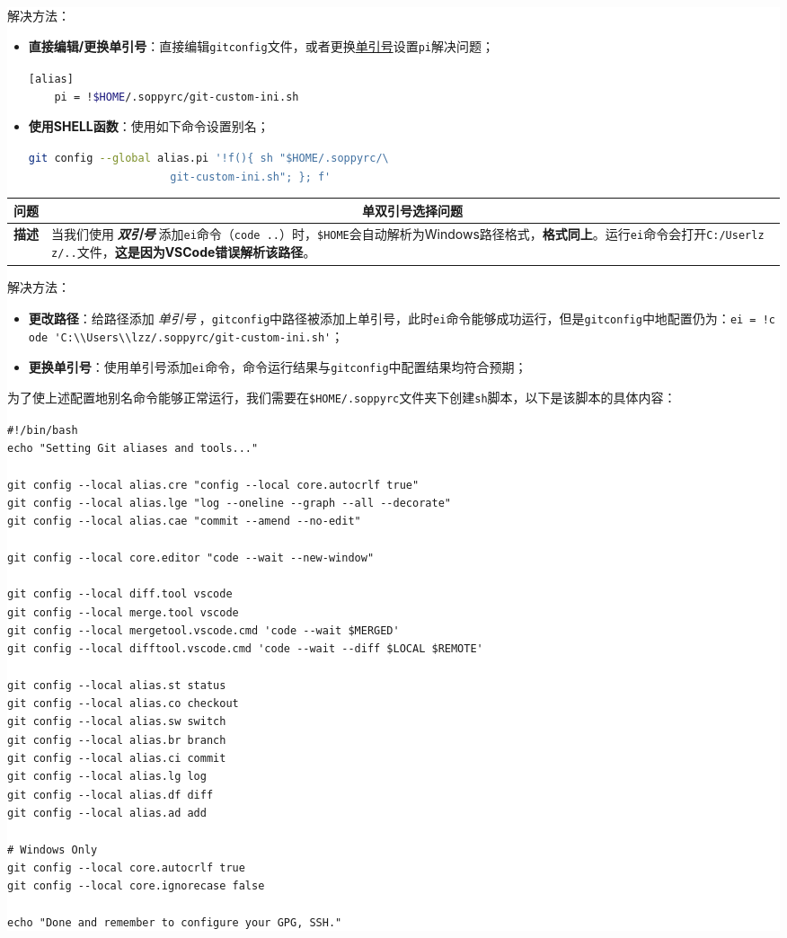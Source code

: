 解决方法：

* **直接编辑/更换单引号**：直接编辑`gitconfig`文件，或者更换<u>单引号</u>设置`pi`解决问题；

    ```bash
    [alias]
    	pi = !$HOME/.soppyrc/git-custom-ini.sh
    ```

* **使用SHELL函数**：使用如下命令设置别名；

  ```bash
  git config --global alias.pi '!f(){ sh "$HOME/.soppyrc/\
  						git-custom-ini.sh"; }; f'
  ```

| <span style='white-space: nowrap'>问题</span>     | 单双引号选择问题                                             |
| ------------------------------------------------- | ------------------------------------------------------------ |
| **<span style='white-space: nowrap'>描述</span>** | 当我们使用 ***双引号*** 添加`ei`命令（`code ..`）时，`$HOME`会自动解析为Windows路径格式，**格式同上**。运行`ei`命令会打开`C:/Userlzz/..`文件，**这是因为VSCode错误解析该路径**。 |

解决方法：

* **更改路径**：给路径添加 *单引号* ，`gitconfig`中路径被添加上单引号，此时`ei`命令能够成功运行，但是`gitconfig`中地配置仍为：`ei = !code 'C:\\Users\\lzz/.soppyrc/git-custom-ini.sh'`；

* **更换单引号**：使用单引号添加`ei`命令，命令运行结果与`gitconfig`中配置结果均符合预期；

为了使上述配置地别名命令能够正常运行，我们需要在`$HOME/.soppyrc`文件夹下创建`sh`脚本，以下是该脚本的具体内容：

```shell
#!/bin/bash
echo "Setting Git aliases and tools..."

git config --local alias.cre "config --local core.autocrlf true"
git config --local alias.lge "log --oneline --graph --all --decorate"
git config --local alias.cae "commit --amend --no-edit"

git config --local core.editor "code --wait --new-window"

git config --local diff.tool vscode
git config --local merge.tool vscode
git config --local mergetool.vscode.cmd 'code --wait $MERGED'
git config --local difftool.vscode.cmd 'code --wait --diff $LOCAL $REMOTE'

git config --local alias.st status
git config --local alias.co checkout
git config --local alias.sw switch
git config --local alias.br branch
git config --local alias.ci commit
git config --local alias.lg log
git config --local alias.df diff
git config --local alias.ad add

# Windows Only
git config --local core.autocrlf true
git config --local core.ignorecase false

echo "Done and remember to configure your GPG, SSH."
```
